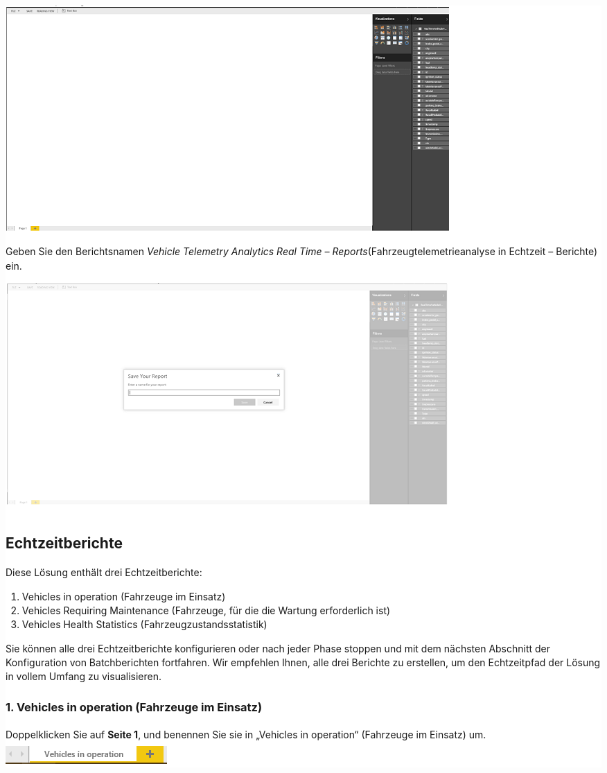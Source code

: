 ![Speichern eines leeren Berichts](./media/cortana-analytics-playbook-vehicle-telemetry-powerbi-dashboard/8-save-blank-report.png)

Geben Sie den Berichtsnamen *Vehicle Telemetry Analytics Real Time – Reports*(Fahrzeugtelemetrieanalyse in Echtzeit – Berichte) ein.

![Angeben eines Berichtsnamens](./media/cortana-analytics-playbook-vehicle-telemetry-powerbi-dashboard/9-provide-report-name.png)

## <a name="real-time-reports"></a>Echtzeitberichte
Diese Lösung enthält drei Echtzeitberichte:

1. Vehicles in operation (Fahrzeuge im Einsatz)
2. Vehicles Requiring Maintenance (Fahrzeuge, für die die Wartung erforderlich ist)
3. Vehicles Health Statistics (Fahrzeugzustandsstatistik)

Sie können alle drei Echtzeitberichte konfigurieren oder nach jeder Phase stoppen und mit dem nächsten Abschnitt der Konfiguration von Batchberichten fortfahren. Wir empfehlen Ihnen, alle drei Berichte zu erstellen, um den Echtzeitpfad der Lösung in vollem Umfang zu visualisieren.  

### <a name="1-vehicles-in-operation"></a>1. Vehicles in operation (Fahrzeuge im Einsatz)
Doppelklicken Sie auf **Seite 1**, und benennen Sie sie in „Vehicles in operation“ (Fahrzeuge im Einsatz) um.  
    ![Connected Cars (Fahrzeuge im Netzwerk) – Vehicles in operation (Fahrzeuge im Einsatz)](./media/cortana-analytics-playbook-vehicle-telemetry-powerbi-dashboard/connected-cars-3.4a.png)  
